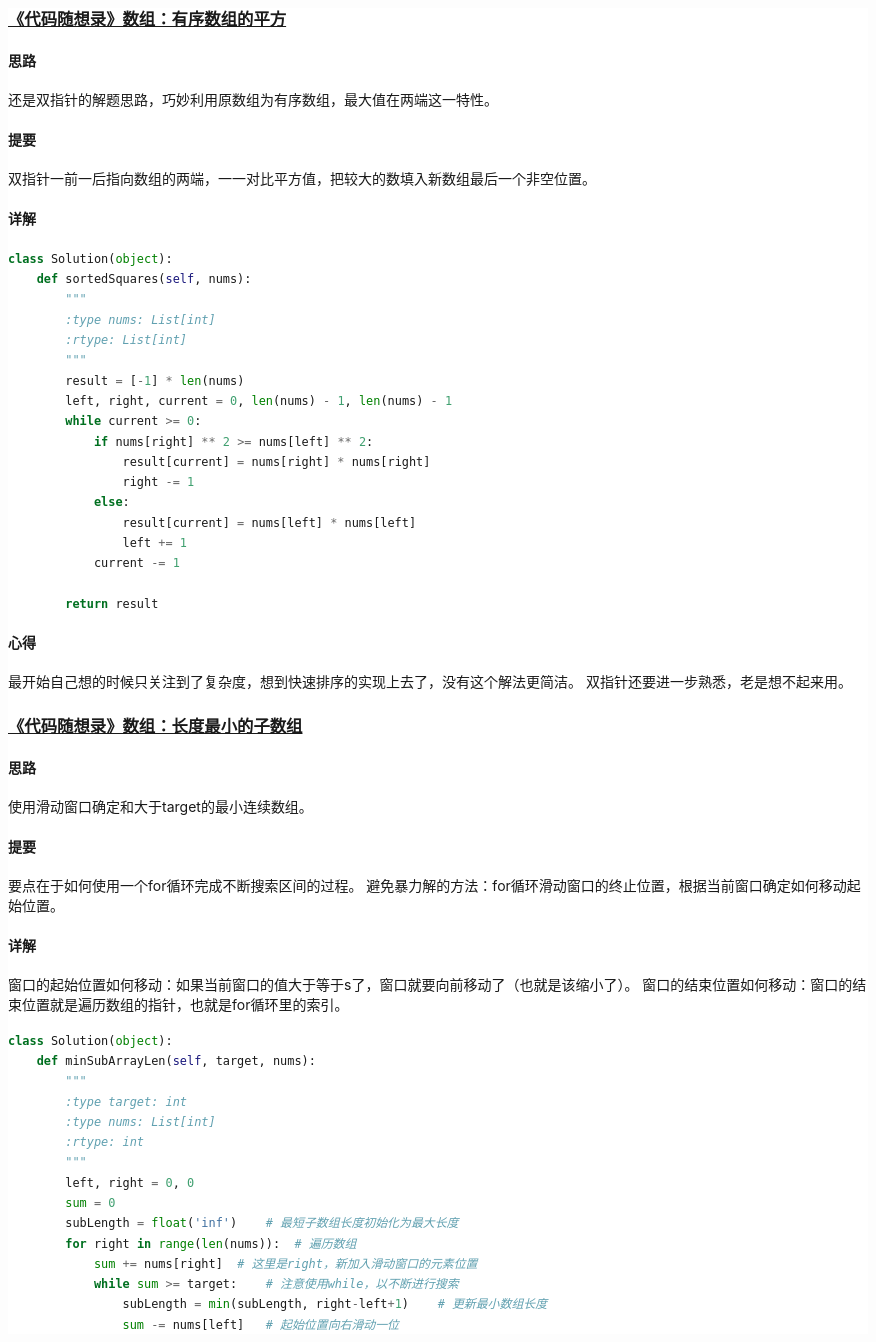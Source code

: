 ### [《代码随想录》数组：有序数组的平方](https://notes.kamacoder.com/questions/501949)
#### 思路
还是双指针的解题思路，巧妙利用原数组为有序数组，最大值在两端这一特性。

#### 提要
双指针一前一后指向数组的两端，一一对比平方值，把较大的数填入新数组最后一个非空位置。

#### 详解
```Python
class Solution(object):
    def sortedSquares(self, nums):
        """
        :type nums: List[int]
        :rtype: List[int]
        """
        result = [-1] * len(nums)
        left, right, current = 0, len(nums) - 1, len(nums) - 1
        while current >= 0:
            if nums[right] ** 2 >= nums[left] ** 2:
                result[current] = nums[right] * nums[right]
                right -= 1
            else:
                result[current] = nums[left] * nums[left]
                left += 1
            current -= 1

        return result
```

#### 心得
最开始自己想的时候只关注到了复杂度，想到快速排序的实现上去了，没有这个解法更简洁。
双指针还要进一步熟悉，老是想不起来用。


### [《代码随想录》数组：长度最小的子数组](https://notes.kamacoder.com/questions/501950)
#### 思路
使用滑动窗口确定和大于target的最小连续数组。

#### 提要
要点在于如何使用一个for循环完成不断搜索区间的过程。
避免暴力解的方法：for循环滑动窗口的终止位置，根据当前窗口确定如何移动起始位置。

#### 详解
窗口的起始位置如何移动：如果当前窗口的值大于等于s了，窗口就要向前移动了（也就是该缩小了）。
窗口的结束位置如何移动：窗口的结束位置就是遍历数组的指针，也就是for循环里的索引。
```Python
class Solution(object):
    def minSubArrayLen(self, target, nums):
        """
        :type target: int
        :type nums: List[int]
        :rtype: int
        """
        left, right = 0, 0
        sum = 0
        subLength = float('inf')	# 最短子数组长度初始化为最大长度
        for right in range(len(nums)):	# 遍历数组
            sum += nums[right]  # 这里是right，新加入滑动窗口的元素位置
            while sum >= target:	# 注意使用while，以不断进行搜索
                subLength = min(subLength, right-left+1)	# 更新最小数组长度
                sum -= nums[left]   # 起始位置向右滑动一位
```